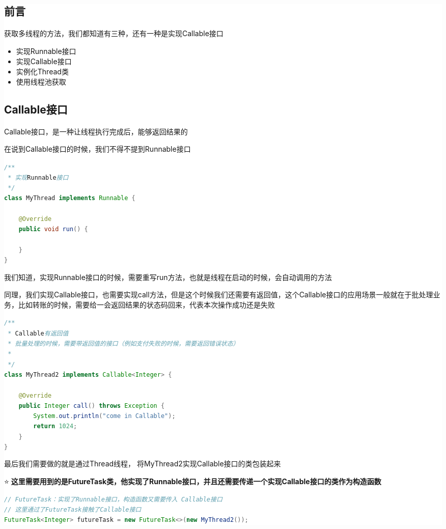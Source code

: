 ## 前言

获取多线程的方法，我们都知道有三种，还有一种是实现Callable接口

- 实现Runnable接口
- 实现Callable接口
- 实例化Thread类
- 使用线程池获取

## Callable接口

Callable接口，是一种让线程执行完成后，能够返回结果的

在说到Callable接口的时候，我们不得不提到Runnable接口

```java
/**
 * 实现Runnable接口
 */
class MyThread implements Runnable {

    @Override
    public void run() {

    }
}
```

我们知道，实现Runnable接口的时候，需要重写run方法，也就是线程在启动的时候，会自动调用的方法

同理，我们实现Callable接口，也需要实现call方法，但是这个时候我们还需要有返回值，这个Callable接口的应用场景一般就在于批处理业务，比如转账的时候，需要给一会返回结果的状态码回来，代表本次操作成功还是失败

```java
/**
 * Callable有返回值
 * 批量处理的时候，需要带返回值的接口（例如支付失败的时候，需要返回错误状态）
 *
 */
class MyThread2 implements Callable<Integer> {

    @Override
    public Integer call() throws Exception {
        System.out.println("come in Callable");
        return 1024;
    }
}
```

最后我们需要做的就是通过Thread线程， 将MyThread2实现Callable接口的类包装起来

⭐️ **这里需要用到的是FutureTask类，他实现了Runnable接口，并且还需要传递一个实现Callable接口的类作为构造函数**

```java
// FutureTask：实现了Runnable接口，构造函数又需要传入 Callable接口
// 这里通过了FutureTask接触了Callable接口
FutureTask<Integer> futureTask = new FutureTask<>(new MyThread2());
```
